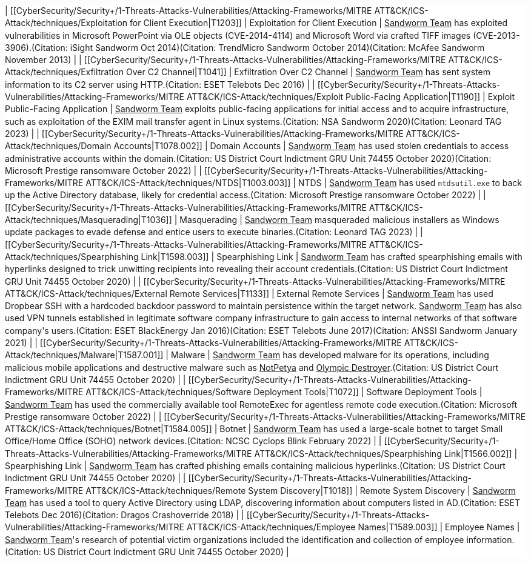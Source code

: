 | [[CyberSecurity/Security+/1-Threats-Attacks-Vulnerabilities/Attacking-Frameworks/MITRE ATT&CK/ICS-Attack/techniques/Exploitation for Client Execution\|T1203]] | Exploitation for Client Execution | [Sandworm Team](https://attack.mitre.org/groups/G0034) has exploited vulnerabilities in Microsoft PowerPoint via OLE objects (CVE-2014-4114) and Microsoft Word via crafted TIFF images (CVE-2013-3906).(Citation: iSight Sandworm Oct 2014)(Citation: TrendMicro Sandworm October 2014)(Citation: McAfee Sandworm November 2013) |
| [[CyberSecurity/Security+/1-Threats-Attacks-Vulnerabilities/Attacking-Frameworks/MITRE ATT&CK/ICS-Attack/techniques/Exfiltration Over C2 Channel\|T1041]] | Exfiltration Over C2 Channel | [Sandworm Team](https://attack.mitre.org/groups/G0034) has sent system information to its C2 server using HTTP.(Citation: ESET Telebots Dec 2016)	 |
| [[CyberSecurity/Security+/1-Threats-Attacks-Vulnerabilities/Attacking-Frameworks/MITRE ATT&CK/ICS-Attack/techniques/Exploit Public-Facing Application\|T1190]] | Exploit Public-Facing Application | [Sandworm Team](https://attack.mitre.org/groups/G0034) exploits public-facing applications for initial access and to acquire infrastructure, such as exploitation of the EXIM mail transfer agent in Linux systems.(Citation: NSA Sandworm 2020)(Citation: Leonard TAG 2023) |
| [[CyberSecurity/Security+/1-Threats-Attacks-Vulnerabilities/Attacking-Frameworks/MITRE ATT&CK/ICS-Attack/techniques/Domain Accounts\|T1078.002]] | Domain Accounts | [Sandworm Team](https://attack.mitre.org/groups/G0034) has used stolen credentials to access administrative accounts within the domain.(Citation: US District Court Indictment GRU Unit 74455 October 2020)(Citation: Microsoft Prestige ransomware October 2022) |
| [[CyberSecurity/Security+/1-Threats-Attacks-Vulnerabilities/Attacking-Frameworks/MITRE ATT&CK/ICS-Attack/techniques/NTDS\|T1003.003]] | NTDS | [Sandworm Team](https://attack.mitre.org/groups/G0034) has used `ntdsutil.exe` to back up the Active Directory database, likely for credential access.(Citation: Microsoft Prestige ransomware October 2022) |
| [[CyberSecurity/Security+/1-Threats-Attacks-Vulnerabilities/Attacking-Frameworks/MITRE ATT&CK/ICS-Attack/techniques/Masquerading\|T1036]] | Masquerading | [Sandworm Team](https://attack.mitre.org/groups/G0034) masqueraded malicious installers as Windows update packages to evade defense and entice users to execute binaries.(Citation: Leonard TAG 2023) |
| [[CyberSecurity/Security+/1-Threats-Attacks-Vulnerabilities/Attacking-Frameworks/MITRE ATT&CK/ICS-Attack/techniques/Spearphishing Link\|T1598.003]] | Spearphishing Link | [Sandworm Team](https://attack.mitre.org/groups/G0034) has crafted spearphishing emails with hyperlinks designed to trick unwitting recipients into revealing their account credentials.(Citation: US District Court Indictment GRU Unit 74455 October 2020) |
| [[CyberSecurity/Security+/1-Threats-Attacks-Vulnerabilities/Attacking-Frameworks/MITRE ATT&CK/ICS-Attack/techniques/External Remote Services\|T1133]] | External Remote Services | [Sandworm Team](https://attack.mitre.org/groups/G0034) has used Dropbear SSH with a hardcoded backdoor password to maintain persistence within the target network. [Sandworm Team](https://attack.mitre.org/groups/G0034) has also used VPN tunnels established in legitimate software company infrastructure to gain access to internal networks of that software company's users.(Citation: ESET BlackEnergy Jan 2016)(Citation: ESET Telebots June 2017)(Citation: ANSSI Sandworm January 2021) |
| [[CyberSecurity/Security+/1-Threats-Attacks-Vulnerabilities/Attacking-Frameworks/MITRE ATT&CK/ICS-Attack/techniques/Malware\|T1587.001]] | Malware | [Sandworm Team](https://attack.mitre.org/groups/G0034) has developed malware for its operations, including malicious mobile applications and destructive malware such as [NotPetya](https://attack.mitre.org/software/S0368) and [Olympic Destroyer](https://attack.mitre.org/software/S0365).(Citation: US District Court Indictment GRU Unit 74455 October 2020) |
| [[CyberSecurity/Security+/1-Threats-Attacks-Vulnerabilities/Attacking-Frameworks/MITRE ATT&CK/ICS-Attack/techniques/Software Deployment Tools\|T1072]] | Software Deployment Tools | [Sandworm Team](https://attack.mitre.org/groups/G0034) has used the commercially available tool RemoteExec for agentless remote code execution.(Citation: Microsoft Prestige ransomware October 2022) |
| [[CyberSecurity/Security+/1-Threats-Attacks-Vulnerabilities/Attacking-Frameworks/MITRE ATT&CK/ICS-Attack/techniques/Botnet\|T1584.005]] | Botnet | [Sandworm Team](https://attack.mitre.org/groups/G0034) has used a large-scale botnet to target Small Office/Home Office (SOHO) network devices.(Citation: NCSC Cyclops Blink February 2022) |
| [[CyberSecurity/Security+/1-Threats-Attacks-Vulnerabilities/Attacking-Frameworks/MITRE ATT&CK/ICS-Attack/techniques/Spearphishing Link\|T1566.002]] | Spearphishing Link | [Sandworm Team](https://attack.mitre.org/groups/G0034) has crafted phishing emails containing malicious hyperlinks.(Citation: US District Court Indictment GRU Unit 74455 October 2020) |
| [[CyberSecurity/Security+/1-Threats-Attacks-Vulnerabilities/Attacking-Frameworks/MITRE ATT&CK/ICS-Attack/techniques/Remote System Discovery\|T1018]] | Remote System Discovery | [Sandworm Team](https://attack.mitre.org/groups/G0034) has used a tool to query Active Directory using LDAP, discovering information about computers listed in AD.(Citation: ESET Telebots Dec 2016)(Citation: Dragos Crashoverride 2018)  |
| [[CyberSecurity/Security+/1-Threats-Attacks-Vulnerabilities/Attacking-Frameworks/MITRE ATT&CK/ICS-Attack/techniques/Employee Names\|T1589.003]] | Employee Names | [Sandworm Team](https://attack.mitre.org/groups/G0034)'s research of potential victim organizations included the identification and collection of employee information.(Citation: US District Court Indictment GRU Unit 74455 October 2020) |